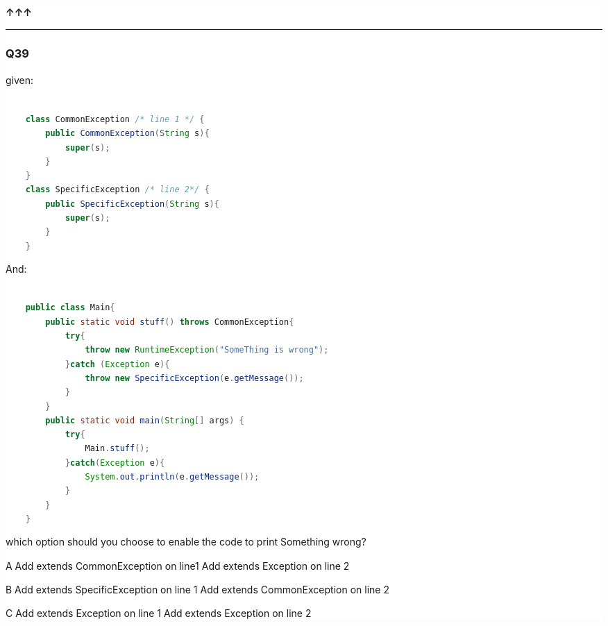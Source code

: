 </div>

**↑↑↑**

---

### Q39

given:

``` java

    class CommonException /* line 1 */ {
        public CommonException(String s){
            super(s);
        }
    }
    class SpecificException /* line 2*/ {
        public SpecificException(String s){
            super(s);
        }
    }
``` 

And:

``` java

    public class Main{
        public static void stuff() throws CommonException{
            try{
                throw new RuntimeException("SomeThing is wrong");
            }catch (Exception e){
                throw new SpecificException(e.getMessage());
            }
        }
        public static void main(String[] args) {
            try{
                Main.stuff();
            }catch(Exception e){
                System.out.println(e.getMessage());
            }
        }
    }
```

which option should you choose to enable the code to print Something wrong?

A Add extends CommonException on line1
  Add extends Exception on line 2

B Add extends SpecificException on line 1
  Add extends CommonException on line 2

C Add extends Exception on line 1
  Add extends Exception on line 2
